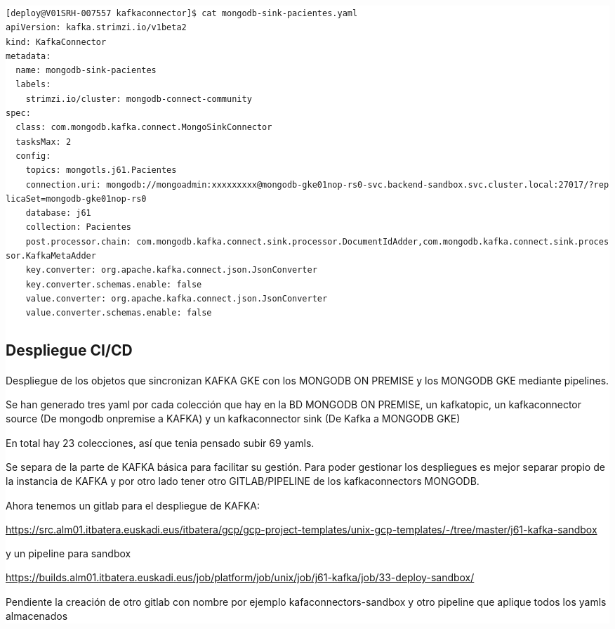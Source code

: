 ```
[deploy@V01SRH-007557 kafkaconnector]$ cat mongodb-sink-pacientes.yaml
apiVersion: kafka.strimzi.io/v1beta2
kind: KafkaConnector
metadata:
  name: mongodb-sink-pacientes
  labels:
    strimzi.io/cluster: mongodb-connect-community
spec:
  class: com.mongodb.kafka.connect.MongoSinkConnector
  tasksMax: 2
  config:
    topics: mongotls.j61.Pacientes
    connection.uri: mongodb://mongoadmin:xxxxxxxxx@mongodb-gke01nop-rs0-svc.backend-sandbox.svc.cluster.local:27017/?replicaSet=mongodb-gke01nop-rs0
    database: j61
    collection: Pacientes
    post.processor.chain: com.mongodb.kafka.connect.sink.processor.DocumentIdAdder,com.mongodb.kafka.connect.sink.processor.KafkaMetaAdder
    key.converter: org.apache.kafka.connect.json.JsonConverter
    key.converter.schemas.enable: false
    value.converter: org.apache.kafka.connect.json.JsonConverter
    value.converter.schemas.enable: false

```

## Despliegue CI/CD


Despliegue de  los objetos que sincronizan KAFKA GKE con los MONGODB ON PREMISE y los MONGODB GKE mediante pipelines.

Se han generado tres yaml por cada colección que hay en la BD MONGODB ON PREMISE, un kafkatopic, un kafkaconnector source (De mongodb onpremise a KAFKA) y un kafkaconnector sink (De Kafka a MONGODB GKE)

En total hay 23 colecciones, así que tenia pensado subir 69 yamls.

Se separa de la parte de KAFKA básica para facilitar su gestión. Para  poder gestionar los despliegues es mejor separar  propio de la instancia de KAFKA y por otro lado tener otro GITLAB/PIPELINE de los kafkaconnectors MONGODB.

 

Ahora tenemos un gitlab para el despliegue de KAFKA:

https://src.alm01.itbatera.euskadi.eus/itbatera/gcp/gcp-project-templates/unix-gcp-templates/-/tree/master/j61-kafka-sandbox

y un pipeline para sandbox

 https://builds.alm01.itbatera.euskadi.eus/job/platform/job/unix/job/j61-kafka/job/33-deploy-sandbox/

 

Pendiente la creación de otro gitlab con nombre por ejemplo kafaconnectors-sandbox y otro pipeline que aplique todos los yamls almacenados
